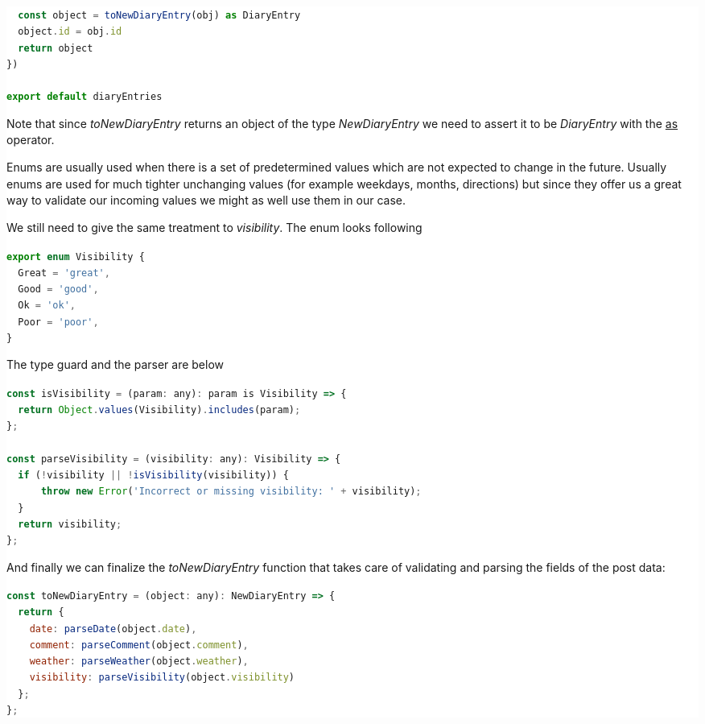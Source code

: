 ```js
  const object = toNewDiaryEntry(obj) as DiaryEntry
  object.id = obj.id
  return object
})

export default diaryEntries
```
Note that since <i>toNewDiaryEntry</i> returns an object of the type <i>NewDiaryEntry</i> we need to assert it to be <i>DiaryEntry</i> with the [as](http://www.typescriptlang.org/docs/handbook/basic-types.html#type-assertions) operator.



Enums are usually used when there is a set of predetermined values which are not expected to change in the future. Usually enums are used for much tighter unchanging values (for example weekdays, months, directions) but since they offer us a great way to validate our incoming values we might as well use them in our case.

We still need to give the same treatment to <i>visibility</i>. The enum looks following

```js
export enum Visibility {
  Great = 'great',
  Good = 'good',
  Ok = 'ok',
  Poor = 'poor',
}
```

The type guard and the parser are below

```js
const isVisibility = (param: any): param is Visibility => {
  return Object.values(Visibility).includes(param);
};

const parseVisibility = (visibility: any): Visibility => {
  if (!visibility || !isVisibility(visibility)) {
      throw new Error('Incorrect or missing visibility: ' + visibility);
  }
  return visibility;
};
```

And finally we can finalize the  <i>toNewDiaryEntry</i> function that takes care of validating and parsing the fields of the post data:

```js
const toNewDiaryEntry = (object: any): NewDiaryEntry => {
  return {
    date: parseDate(object.date),
    comment: parseComment(object.comment),
    weather: parseWeather(object.weather),
    visibility: parseVisibility(object.visibility)
  };
};
```
